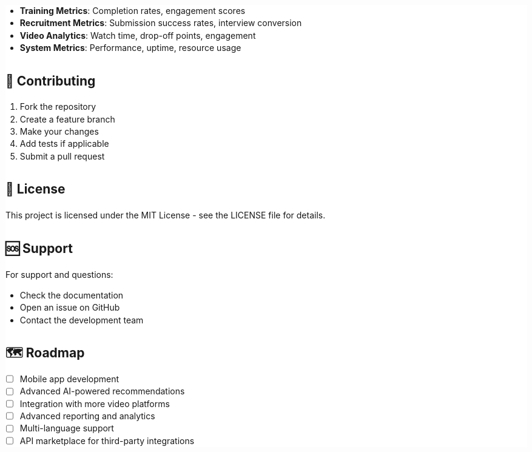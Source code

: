 - **Training Metrics**: Completion rates, engagement scores
- **Recruitment Metrics**: Submission success rates, interview conversion
- **Video Analytics**: Watch time, drop-off points, engagement
- **System Metrics**: Performance, uptime, resource usage

## 🤝 Contributing

1. Fork the repository
2. Create a feature branch
3. Make your changes
4. Add tests if applicable
5. Submit a pull request

## 📄 License

This project is licensed under the MIT License - see the LICENSE file for details.

## 🆘 Support

For support and questions:
- Check the documentation
- Open an issue on GitHub
- Contact the development team

## 🗺 Roadmap

- [ ] Mobile app development
- [ ] Advanced AI-powered recommendations
- [ ] Integration with more video platforms
- [ ] Advanced reporting and analytics
- [ ] Multi-language support
- [ ] API marketplace for third-party integrations
